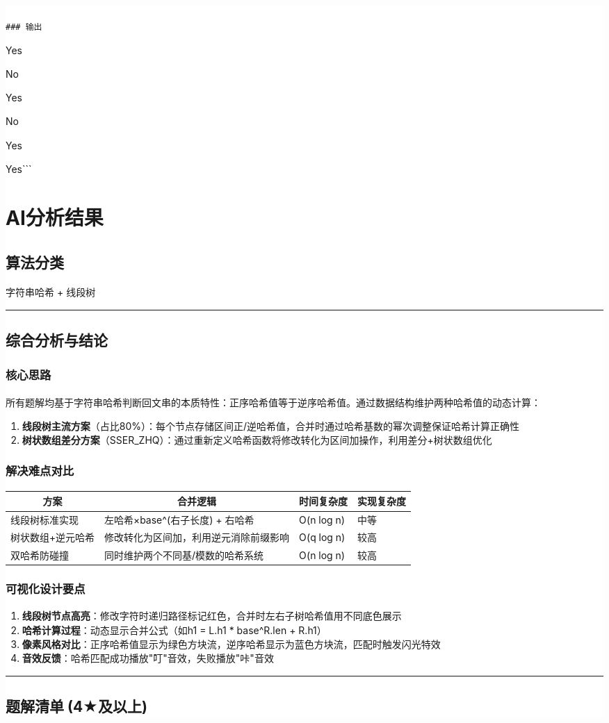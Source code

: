 ```

### 输出

```
Yes

No

Yes

No

Yes

Yes```

# AI分析结果



## 算法分类
字符串哈希 + 线段树

---

## 综合分析与结论

### 核心思路
所有题解均基于字符串哈希判断回文串的本质特性：正序哈希值等于逆序哈希值。通过数据结构维护两种哈希值的动态计算：
1. **线段树主流方案**（占比80%）：每个节点存储区间正/逆哈希值，合并时通过哈希基数的幂次调整保证哈希计算正确性
2. **树状数组差分方案**（SSER_ZHQ）：通过重新定义哈希函数将修改转化为区间加操作，利用差分+树状数组优化

### 解决难点对比
| 方案                 | 合并逻辑                                                                 | 时间复杂度   | 实现复杂度 |
|----------------------|--------------------------------------------------------------------------|--------------|------------|
| 线段树标准实现       | 左哈希×base^(右子长度) + 右哈希                                         | O(n log n)   | 中等       |
| 树状数组+逆元哈希   | 修改转化为区间加，利用逆元消除前缀影响                                   | O(q log n)   | 较高       |
| 双哈希防碰撞        | 同时维护两个不同基/模数的哈希系统                                        | O(n log n)   | 较高       |

### 可视化设计要点
1. **线段树节点高亮**：修改字符时递归路径标记红色，合并时左右子树哈希值用不同底色展示
2. **哈希计算过程**：动态显示合并公式（如h1 = L.h1 * base^R.len + R.h1）
3. **像素风格对比**：正序哈希值显示为绿色方块流，逆序哈希显示为蓝色方块流，匹配时触发闪光特效
4. **音效反馈**：哈希匹配成功播放"叮"音效，失败播放"咔"音效

---

## 题解清单 (4★及以上)
